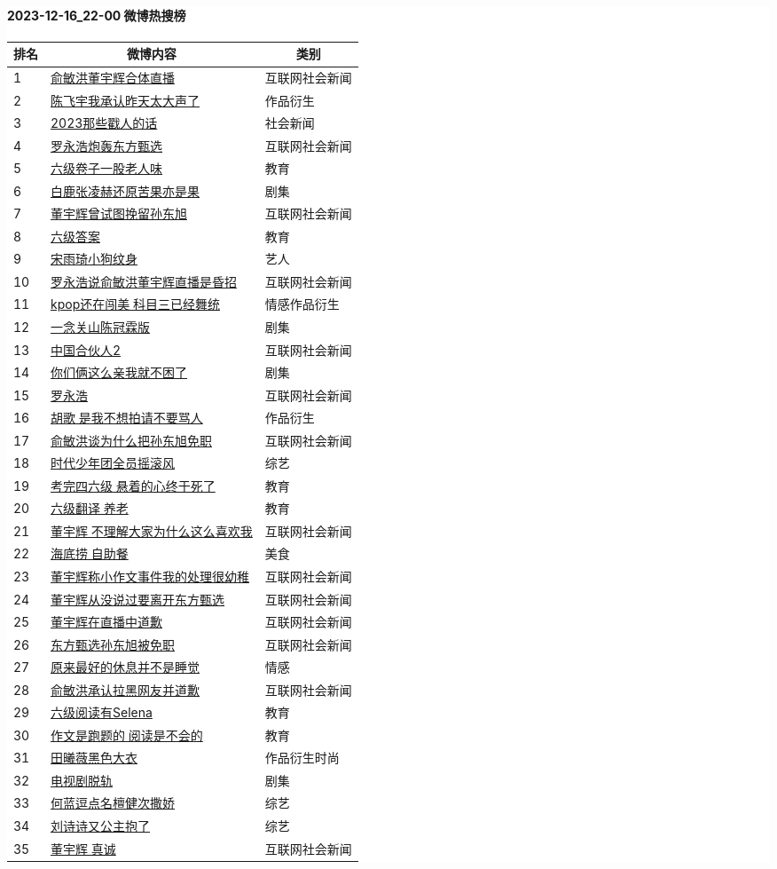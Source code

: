 #### 2023-12-16_22-00  微博热搜榜

| 排名 | 微博内容 | 类别 |
| --- | --- | --- |
| 1 | [俞敏洪董宇辉合体直播](https://s.weibo.com/weibo?q=%23%E4%BF%9E%E6%95%8F%E6%B4%AA%E8%91%A3%E5%AE%87%E8%BE%89%E5%90%88%E4%BD%93%E7%9B%B4%E6%92%AD%23) | 互联网社会新闻 |
| 2 | [陈飞宇我承认昨天太大声了](https://s.weibo.com/weibo?q=%23%E9%99%88%E9%A3%9E%E5%AE%87%E6%88%91%E6%89%BF%E8%AE%A4%E6%98%A8%E5%A4%A9%E5%A4%AA%E5%A4%A7%E5%A3%B0%E4%BA%86%23) | 作品衍生 |
| 3 | [2023那些戳人的话](https://s.weibo.com/weibo?q=%232023%E9%82%A3%E4%BA%9B%E6%88%B3%E4%BA%BA%E7%9A%84%E8%AF%9D%23) | 社会新闻 |
| 4 | [罗永浩炮轰东方甄选](https://s.weibo.com/weibo?q=%23%E7%BD%97%E6%B0%B8%E6%B5%A9%E7%82%AE%E8%BD%B0%E4%B8%9C%E6%96%B9%E7%94%84%E9%80%89%23) | 互联网社会新闻 |
| 5 | [六级卷子一股老人味](https://s.weibo.com/weibo?q=%23%E5%85%AD%E7%BA%A7%E5%8D%B7%E5%AD%90%E4%B8%80%E8%82%A1%E8%80%81%E4%BA%BA%E5%91%B3%23) | 教育 |
| 6 | [白鹿张凌赫还原苦果亦是果](https://s.weibo.com/weibo?q=%23%E7%99%BD%E9%B9%BF%E5%BC%A0%E5%87%8C%E8%B5%AB%E8%BF%98%E5%8E%9F%E8%8B%A6%E6%9E%9C%E4%BA%A6%E6%98%AF%E6%9E%9C%23) | 剧集 |
| 7 | [董宇辉曾试图挽留孙东旭](https://s.weibo.com/weibo?q=%23%E8%91%A3%E5%AE%87%E8%BE%89%E6%9B%BE%E8%AF%95%E5%9B%BE%E6%8C%BD%E7%95%99%E5%AD%99%E4%B8%9C%E6%97%AD%23) | 互联网社会新闻 |
| 8 | [六级答案](https://s.weibo.com/weibo?q=%23%E5%85%AD%E7%BA%A7%E7%AD%94%E6%A1%88%23) | 教育 |
| 9 | [宋雨琦小狗纹身](https://s.weibo.com/weibo?q=%23%E5%AE%8B%E9%9B%A8%E7%90%A6%E5%B0%8F%E7%8B%97%E7%BA%B9%E8%BA%AB%23) | 艺人 |
| 10 | [罗永浩说俞敏洪董宇辉直播是昏招](https://s.weibo.com/weibo?q=%23%E7%BD%97%E6%B0%B8%E6%B5%A9%E8%AF%B4%E4%BF%9E%E6%95%8F%E6%B4%AA%E8%91%A3%E5%AE%87%E8%BE%89%E7%9B%B4%E6%92%AD%E6%98%AF%E6%98%8F%E6%8B%9B%23) | 互联网社会新闻 |
| 11 | [kpop还在闯美 科目三已经舞统](https://s.weibo.com/weibo?q=%23kpop%E8%BF%98%E5%9C%A8%E9%97%AF%E7%BE%8E%20%E7%A7%91%E7%9B%AE%E4%B8%89%E5%B7%B2%E7%BB%8F%E8%88%9E%E7%BB%9F%23) | 情感作品衍生 |
| 12 | [一念关山陈冠霖版](https://s.weibo.com/weibo?q=%23%E4%B8%80%E5%BF%B5%E5%85%B3%E5%B1%B1%E9%99%88%E5%86%A0%E9%9C%96%E7%89%88%23) | 剧集 |
| 13 | [中国合伙人2](https://s.weibo.com/weibo?q=%23%E4%B8%AD%E5%9B%BD%E5%90%88%E4%BC%99%E4%BA%BA2%23) | 互联网社会新闻 |
| 14 | [你们俩这么亲我就不困了](https://s.weibo.com/weibo?q=%23%E4%BD%A0%E4%BB%AC%E4%BF%A9%E8%BF%99%E4%B9%88%E4%BA%B2%E6%88%91%E5%B0%B1%E4%B8%8D%E5%9B%B0%E4%BA%86%23) | 剧集 |
| 15 | [罗永浩](https://s.weibo.com/weibo?q=%23%E7%BD%97%E6%B0%B8%E6%B5%A9%23) | 互联网社会新闻 |
| 16 | [胡歌 是我不想拍请不要骂人](https://s.weibo.com/weibo?q=%23%E8%83%A1%E6%AD%8C%20%E6%98%AF%E6%88%91%E4%B8%8D%E6%83%B3%E6%8B%8D%E8%AF%B7%E4%B8%8D%E8%A6%81%E9%AA%82%E4%BA%BA%23) | 作品衍生 |
| 17 | [俞敏洪谈为什么把孙东旭免职](https://s.weibo.com/weibo?q=%23%E4%BF%9E%E6%95%8F%E6%B4%AA%E8%B0%88%E4%B8%BA%E4%BB%80%E4%B9%88%E6%8A%8A%E5%AD%99%E4%B8%9C%E6%97%AD%E5%85%8D%E8%81%8C%23) | 互联网社会新闻 |
| 18 | [时代少年团全员摇滚风](https://s.weibo.com/weibo?q=%23%E6%97%B6%E4%BB%A3%E5%B0%91%E5%B9%B4%E5%9B%A2%E5%85%A8%E5%91%98%E6%91%87%E6%BB%9A%E9%A3%8E%23) | 综艺 |
| 19 | [考完四六级 悬着的心终于死了](https://s.weibo.com/weibo?q=%23%E8%80%83%E5%AE%8C%E5%9B%9B%E5%85%AD%E7%BA%A7%20%E6%82%AC%E7%9D%80%E7%9A%84%E5%BF%83%E7%BB%88%E4%BA%8E%E6%AD%BB%E4%BA%86%23) | 教育 |
| 20 | [六级翻译 养老](https://s.weibo.com/weibo?q=%23%E5%85%AD%E7%BA%A7%E7%BF%BB%E8%AF%91%20%E5%85%BB%E8%80%81%23) | 教育 |
| 21 | [董宇辉 不理解大家为什么这么喜欢我](https://s.weibo.com/weibo?q=%23%E8%91%A3%E5%AE%87%E8%BE%89%20%E4%B8%8D%E7%90%86%E8%A7%A3%E5%A4%A7%E5%AE%B6%E4%B8%BA%E4%BB%80%E4%B9%88%E8%BF%99%E4%B9%88%E5%96%9C%E6%AC%A2%E6%88%91%23) | 互联网社会新闻 |
| 22 | [海底捞 自助餐](https://s.weibo.com/weibo?q=%23%E6%B5%B7%E5%BA%95%E6%8D%9E%20%E8%87%AA%E5%8A%A9%E9%A4%90%23) | 美食 |
| 23 | [董宇辉称小作文事件我的处理很幼稚](https://s.weibo.com/weibo?q=%23%E8%91%A3%E5%AE%87%E8%BE%89%E7%A7%B0%E5%B0%8F%E4%BD%9C%E6%96%87%E4%BA%8B%E4%BB%B6%E6%88%91%E7%9A%84%E5%A4%84%E7%90%86%E5%BE%88%E5%B9%BC%E7%A8%9A%23) | 互联网社会新闻 |
| 24 | [董宇辉从没说过要离开东方甄选](https://s.weibo.com/weibo?q=%23%E8%91%A3%E5%AE%87%E8%BE%89%E4%BB%8E%E6%B2%A1%E8%AF%B4%E8%BF%87%E8%A6%81%E7%A6%BB%E5%BC%80%E4%B8%9C%E6%96%B9%E7%94%84%E9%80%89%23) | 互联网社会新闻 |
| 25 | [董宇辉在直播中道歉](https://s.weibo.com/weibo?q=%23%E8%91%A3%E5%AE%87%E8%BE%89%E5%9C%A8%E7%9B%B4%E6%92%AD%E4%B8%AD%E9%81%93%E6%AD%89%23) | 互联网社会新闻 |
| 26 | [东方甄选孙东旭被免职](https://s.weibo.com/weibo?q=%23%E4%B8%9C%E6%96%B9%E7%94%84%E9%80%89%E5%AD%99%E4%B8%9C%E6%97%AD%E8%A2%AB%E5%85%8D%E8%81%8C%23) | 互联网社会新闻 |
| 27 | [原来最好的休息并不是睡觉](https://s.weibo.com/weibo?q=%23%E5%8E%9F%E6%9D%A5%E6%9C%80%E5%A5%BD%E7%9A%84%E4%BC%91%E6%81%AF%E5%B9%B6%E4%B8%8D%E6%98%AF%E7%9D%A1%E8%A7%89%23) | 情感 |
| 28 | [俞敏洪承认拉黑网友并道歉](https://s.weibo.com/weibo?q=%23%E4%BF%9E%E6%95%8F%E6%B4%AA%E6%89%BF%E8%AE%A4%E6%8B%89%E9%BB%91%E7%BD%91%E5%8F%8B%E5%B9%B6%E9%81%93%E6%AD%89%23) | 互联网社会新闻 |
| 29 | [六级阅读有Selena](https://s.weibo.com/weibo?q=%23%E5%85%AD%E7%BA%A7%E9%98%85%E8%AF%BB%E6%9C%89Selena%23) | 教育 |
| 30 | [作文是跑题的 阅读是不会的](https://s.weibo.com/weibo?q=%23%E4%BD%9C%E6%96%87%E6%98%AF%E8%B7%91%E9%A2%98%E7%9A%84%20%E9%98%85%E8%AF%BB%E6%98%AF%E4%B8%8D%E4%BC%9A%E7%9A%84%23) | 教育 |
| 31 | [田曦薇黑色大衣](https://s.weibo.com/weibo?q=%23%E7%94%B0%E6%9B%A6%E8%96%87%E9%BB%91%E8%89%B2%E5%A4%A7%E8%A1%A3%23) | 作品衍生时尚 |
| 32 | [电视剧脱轨](https://s.weibo.com/weibo?q=%23%E7%94%B5%E8%A7%86%E5%89%A7%E8%84%B1%E8%BD%A8%23) | 剧集 |
| 33 | [何蓝逗点名檀健次撒娇](https://s.weibo.com/weibo?q=%23%E4%BD%95%E8%93%9D%E9%80%97%E7%82%B9%E5%90%8D%E6%AA%80%E5%81%A5%E6%AC%A1%E6%92%92%E5%A8%87%23) | 综艺 |
| 34 | [刘诗诗又公主抱了](https://s.weibo.com/weibo?q=%23%E5%88%98%E8%AF%97%E8%AF%97%E5%8F%88%E5%85%AC%E4%B8%BB%E6%8A%B1%E4%BA%86%23) | 综艺 |
| 35 | [董宇辉 真诚](https://s.weibo.com/weibo?q=%23%E8%91%A3%E5%AE%87%E8%BE%89%20%E7%9C%9F%E8%AF%9A%23) | 互联网社会新闻 |